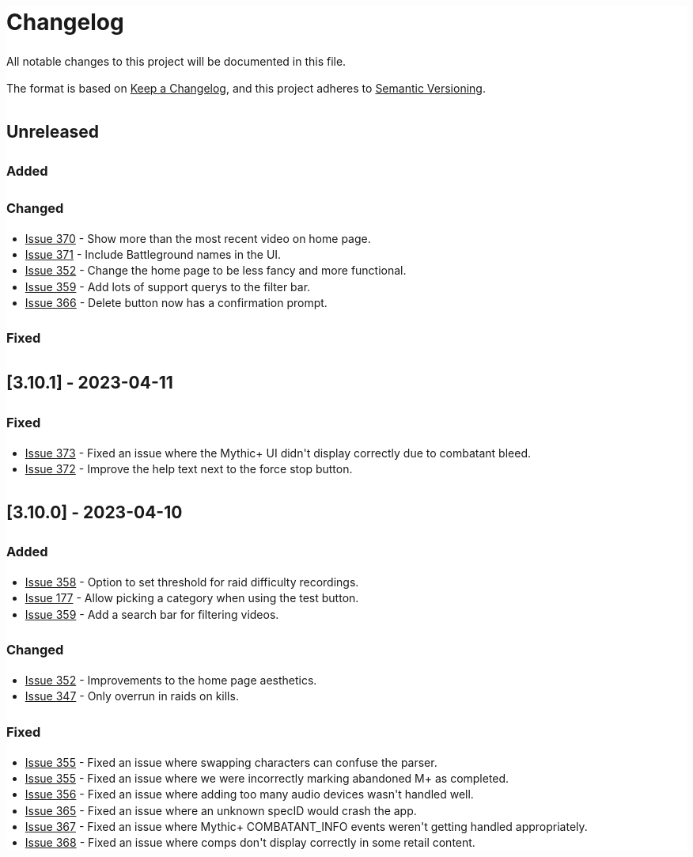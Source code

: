 # Changelog
All notable changes to this project will be documented in this file.

The format is based on [Keep a Changelog](https://keepachangelog.com/en/1.0.0/),
and this project adheres to [Semantic Versioning](https://semver.org/spec/v2.0.0.html).

## Unreleased

### Added
### Changed
- [Issue 370](https://github.com/aza547/wow-recorder/issues/370) - Show more than the most recent video on home page.
- [Issue 371](https://github.com/aza547/wow-recorder/issues/371) - Include Battleground names in the UI.
- [Issue 352](https://github.com/aza547/wow-recorder/issues/352) - Change the home page to be less fancy and more functional.
- [Issue 359](https://github.com/aza547/wow-recorder/issues/359) - Add lots of support querys to the filter bar.
- [Issue 366](https://github.com/aza547/wow-recorder/issues/366) - Delete button now has a confirmation prompt.

### Fixed

## [3.10.1] - 2023-04-11
### Fixed
- [Issue 373](https://github.com/aza547/wow-recorder/issues/373) - Fixed an issue where the Mythic+ UI didn't display correctly due to combatant bleed.
- [Issue 372](https://github.com/aza547/wow-recorder/issues/372) - Improve the help text next to the force stop button.

## [3.10.0] - 2023-04-10
### Added
- [Issue 358](https://github.com/aza547/wow-recorder/issues/358) - Option to set threshold for raid difficulty recordings.
- [Issue 177](https://github.com/aza547/wow-recorder/issues/177) - Allow picking a category when using the test button.
- [Issue 359](https://github.com/aza547/wow-recorder/issues/359) - Add a search bar for filtering videos.

### Changed
- [Issue 352](https://github.com/aza547/wow-recorder/issues/352) - Improvements to the home page aesthetics.
- [Issue 347](https://github.com/aza547/wow-recorder/issues/347) - Only overrun in raids on kills.

### Fixed
- [Issue 355](https://github.com/aza547/wow-recorder/issues/355) - Fixed an issue where swapping characters can confuse the parser.
- [Issue 355](https://github.com/aza547/wow-recorder/issues/355) - Fixed an issue where we were incorrectly marking abandoned M+ as completed.
- [Issue 356](https://github.com/aza547/wow-recorder/issues/356) - Fixed an issue where adding too many audio devices wasn't handled well.
- [Issue 365](https://github.com/aza547/wow-recorder/issues/365) - Fixed an issue where an unknown specID would crash the app.
- [Issue 367](https://github.com/aza547/wow-recorder/issues/367) - Fixed an issue where Mythic+ COMBATANT_INFO events weren't getting handled appropriately. 
- [Issue 368](https://github.com/aza547/wow-recorder/issues/368) - Fixed an issue where comps don't display correctly in some retail content.
